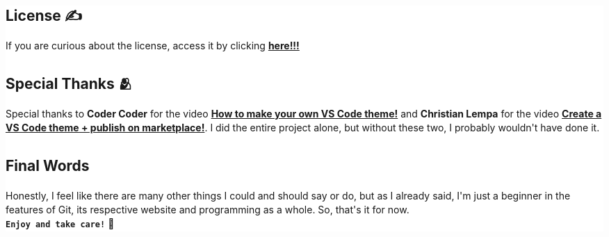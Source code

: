 

## License ✍️ 
If you are curious about the license, access it by clicking [**here!!!**](https://github.com/pdr-nascimento/GPTheme/blob/HEAD/LICENSE.txt)



## Special Thanks 🫂
Special thanks to **Coder Coder** for the video [**How ​​to make your own VS Code theme!**](https://youtu.be/pGzssFNtWXw?si=DFb8mRE0xwji6w3G) and **Christian Lempa** for the video [**Create a VS Code theme + publish on marketplace!**](https://youtu.be/OikulYVz5ZM?si=fpgMgiUrpXFUDEwP). I did the entire project alone, but without these two, I probably wouldn't have done it.


## Final Words 
Honestly, I feel like there are many other things I could and should say or do, but as I already said, I'm just a beginner in the features of Git, its respective website and programming as a whole.
So, that's it for now. <br> **`Enjoy and take care!`** 🍂